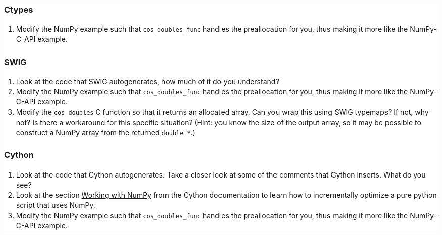 ### Ctypes

1. Modify the NumPy example such that `cos_doubles_func` handles the preallocation for
   you, thus making it more like the NumPy-C-API example.

### SWIG

1. Look at the code that SWIG autogenerates, how much of it do you
   understand?
2. Modify the NumPy example such that `cos_doubles_func` handles the preallocation for
   you, thus making it more like the NumPy-C-API example.
3. Modify the `cos_doubles` C function so that it returns an allocated array.
   Can you wrap this using SWIG typemaps? If not, why not? Is there a
   workaround for this specific situation? (Hint: you know the size of the
   output array, so it may be possible to construct a NumPy array from the
   returned `double *`.)

### Cython

1. Look at the code that Cython autogenerates. Take a closer look at some of the
   comments that Cython inserts. What do you see?
2. Look at the section [Working with NumPy](https://docs.cython.org/en/latest/src/tutorial/numpy.html) from the Cython
   documentation to learn how to incrementally optimize a pure python script that uses NumPy.
3. Modify the NumPy example such that `cos_doubles_func` handles the preallocation for
   you, thus making it more like the NumPy-C-API example.

